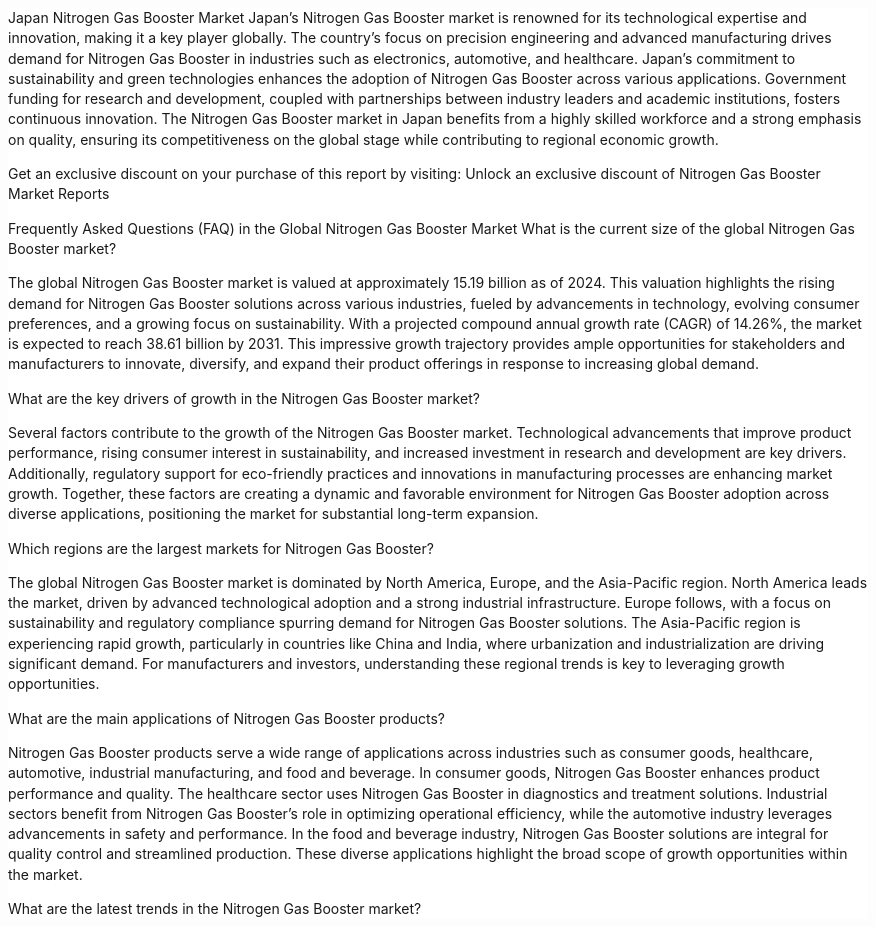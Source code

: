 Japan Nitrogen Gas Booster Market
Japan’s Nitrogen Gas Booster market is renowned for its technological expertise and innovation, making it a key player globally. The country’s focus on precision engineering and advanced manufacturing drives demand for Nitrogen Gas Booster in industries such as electronics, automotive, and healthcare. Japan’s commitment to sustainability and green technologies enhances the adoption of Nitrogen Gas Booster across various applications. Government funding for research and development, coupled with partnerships between industry leaders and academic institutions, fosters continuous innovation. The Nitrogen Gas Booster market in Japan benefits from a highly skilled workforce and a strong emphasis on quality, ensuring its competitiveness on the global stage while contributing to regional economic growth.

Get an exclusive discount on your purchase of this report by visiting: Unlock an exclusive discount of Nitrogen Gas Booster Market Reports 

Frequently Asked Questions (FAQ) in the Global Nitrogen Gas Booster Market
What is the current size of the global Nitrogen Gas Booster market?

The global Nitrogen Gas Booster market is valued at approximately 15.19 billion as of 2024. This valuation highlights the rising demand for Nitrogen Gas Booster solutions across various industries, fueled by advancements in technology, evolving consumer preferences, and a growing focus on sustainability. With a projected compound annual growth rate (CAGR) of 14.26%, the market is expected to reach 38.61 billion by 2031. This impressive growth trajectory provides ample opportunities for stakeholders and manufacturers to innovate, diversify, and expand their product offerings in response to increasing global demand.

What are the key drivers of growth in the Nitrogen Gas Booster market?

Several factors contribute to the growth of the Nitrogen Gas Booster market. Technological advancements that improve product performance, rising consumer interest in sustainability, and increased investment in research and development are key drivers. Additionally, regulatory support for eco-friendly practices and innovations in manufacturing processes are enhancing market growth. Together, these factors are creating a dynamic and favorable environment for Nitrogen Gas Booster adoption across diverse applications, positioning the market for substantial long-term expansion.

Which regions are the largest markets for Nitrogen Gas Booster?

The global Nitrogen Gas Booster market is dominated by North America, Europe, and the Asia-Pacific region. North America leads the market, driven by advanced technological adoption and a strong industrial infrastructure. Europe follows, with a focus on sustainability and regulatory compliance spurring demand for Nitrogen Gas Booster solutions. The Asia-Pacific region is experiencing rapid growth, particularly in countries like China and India, where urbanization and industrialization are driving significant demand. For manufacturers and investors, understanding these regional trends is key to leveraging growth opportunities.

What are the main applications of Nitrogen Gas Booster products?

Nitrogen Gas Booster products serve a wide range of applications across industries such as consumer goods, healthcare, automotive, industrial manufacturing, and food and beverage. In consumer goods, Nitrogen Gas Booster enhances product performance and quality. The healthcare sector uses Nitrogen Gas Booster in diagnostics and treatment solutions. Industrial sectors benefit from Nitrogen Gas Booster’s role in optimizing operational efficiency, while the automotive industry leverages advancements in safety and performance. In the food and beverage industry, Nitrogen Gas Booster solutions are integral for quality control and streamlined production. These diverse applications highlight the broad scope of growth opportunities within the market.

What are the latest trends in the Nitrogen Gas Booster market?
